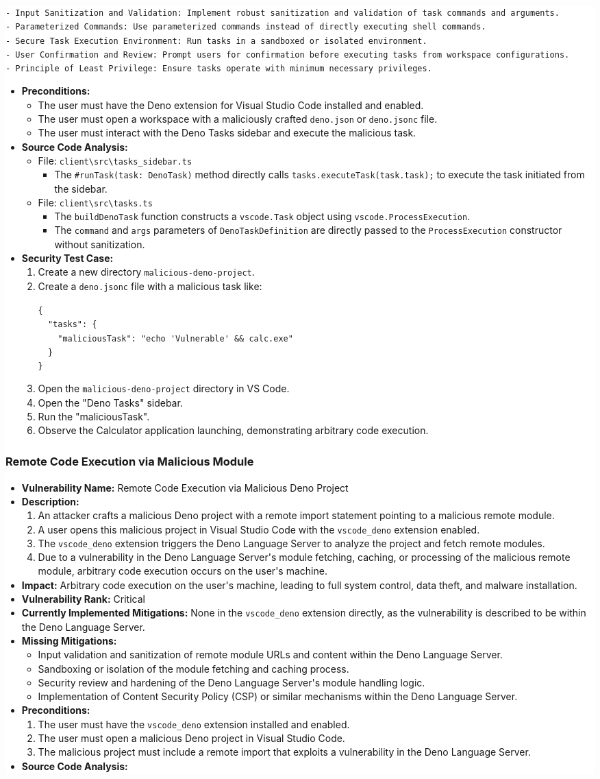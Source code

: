     - Input Sanitization and Validation: Implement robust sanitization and validation of task commands and arguments.
    - Parameterized Commands: Use parameterized commands instead of directly executing shell commands.
    - Secure Task Execution Environment: Run tasks in a sandboxed or isolated environment.
    - User Confirmation and Review: Prompt users for confirmation before executing tasks from workspace configurations.
    - Principle of Least Privilege: Ensure tasks operate with minimum necessary privileges.
- **Preconditions:**
    - The user must have the Deno extension for Visual Studio Code installed and enabled.
    - The user must open a workspace with a maliciously crafted `deno.json` or `deno.jsonc` file.
    - The user must interact with the Deno Tasks sidebar and execute the malicious task.
- **Source Code Analysis:**
    - File: `client\src\tasks_sidebar.ts`
        - The `#runTask(task: DenoTask)` method directly calls `tasks.executeTask(task.task);` to execute the task initiated from the sidebar.
    - File: `client\src\tasks.ts`
        - The `buildDenoTask` function constructs a `vscode.Task` object using `vscode.ProcessExecution`.
        - The `command` and `args` parameters of `DenoTaskDefinition` are directly passed to the `ProcessExecution` constructor without sanitization.
- **Security Test Case:**
    1. Create a new directory `malicious-deno-project`.
    2. Create a `deno.jsonc` file with a malicious task like:
        ```jsonc
        {
          "tasks": {
            "maliciousTask": "echo 'Vulnerable' && calc.exe"
          }
        }
        ```
    3. Open the `malicious-deno-project` directory in VS Code.
    4. Open the "Deno Tasks" sidebar.
    5. Run the "maliciousTask".
    6. Observe the Calculator application launching, demonstrating arbitrary code execution.

### Remote Code Execution via Malicious Module

- **Vulnerability Name:** Remote Code Execution via Malicious Deno Project
- **Description:**
    1. An attacker crafts a malicious Deno project with a remote import statement pointing to a malicious remote module.
    2. A user opens this malicious project in Visual Studio Code with the `vscode_deno` extension enabled.
    3. The `vscode_deno` extension triggers the Deno Language Server to analyze the project and fetch remote modules.
    4. Due to a vulnerability in the Deno Language Server's module fetching, caching, or processing of the malicious remote module, arbitrary code execution occurs on the user's machine.
- **Impact:** Arbitrary code execution on the user's machine, leading to full system control, data theft, and malware installation.
- **Vulnerability Rank:** Critical
- **Currently Implemented Mitigations:** None in the `vscode_deno` extension directly, as the vulnerability is described to be within the Deno Language Server.
- **Missing Mitigations:**
    - Input validation and sanitization of remote module URLs and content within the Deno Language Server.
    - Sandboxing or isolation of the module fetching and caching process.
    - Security review and hardening of the Deno Language Server's module handling logic.
    - Implementation of Content Security Policy (CSP) or similar mechanisms within the Deno Language Server.
- **Preconditions:**
    1. The user must have the `vscode_deno` extension installed and enabled.
    2. The user must open a malicious Deno project in Visual Studio Code.
    3. The malicious project must include a remote import that exploits a vulnerability in the Deno Language Server.
- **Source Code Analysis:**